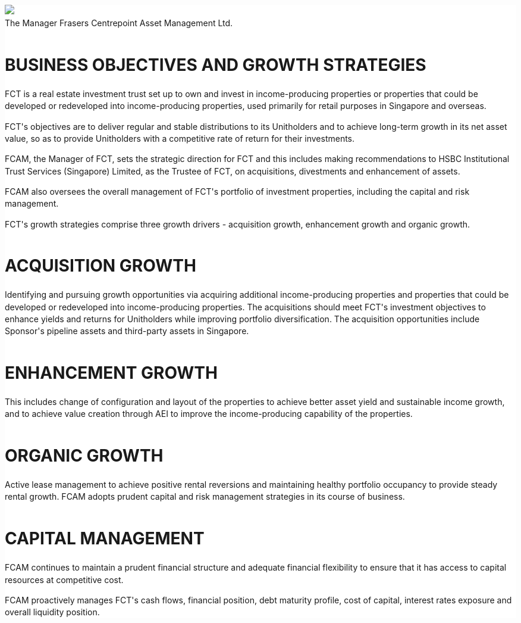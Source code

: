 ![](images/cfd8892049466644a91916606cebd4834fc16af06f7b0a2d6a080f6d922927d4.jpg)  
The Manager Frasers Centrepoint Asset Management Ltd.

# BUSINESS OBJECTIVES AND GROWTH STRATEGIES

FCT is a real estate investment trust set up to own and invest in income-producing properties or properties that could be developed or redeveloped into income-producing properties, used primarily for retail purposes in Singapore and overseas.

FCT's objectives are to deliver regular and stable distributions to its Unitholders and to achieve long-term growth in its net asset value, so as to provide Unitholders with a competitive rate of return for their investments.

FCAM, the Manager of FCT, sets the strategic direction for FCT and this includes making recommendations to HSBC Institutional Trust Services (Singapore) Limited, as the Trustee of FCT, on acquisitions, divestments and enhancement of assets.

FCAM also oversees the overall management of FCT's portfolio of investment properties, including the capital and risk management.

FCT's growth strategies comprise three growth drivers - acquisition growth, enhancement growth and organic growth.

# ACQUISITION GROWTH

Identifying and pursuing growth opportunities via acquiring additional income-producing properties and properties that could be developed or redeveloped into income-producing properties. The acquisitions should meet FCT's investment objectives to enhance yields and returns for Unitholders while improving portfolio diversification. The acquisition opportunities include Sponsor's pipeline assets and third-party assets in Singapore.

# ENHANCEMENT GROWTH

This includes change of configuration and layout of the properties to achieve better asset yield and sustainable income growth, and to achieve value creation through AEI to improve the income-producing capability of the properties.

# ORGANIC GROWTH

Active lease management to achieve positive rental reversions and maintaining healthy portfolio occupancy to provide steady rental growth. FCAM adopts prudent capital and risk management strategies in its course of business.

# CAPITAL MANAGEMENT

FCAM continues to maintain a prudent financial structure and adequate financial flexibility to ensure that it has access to capital resources at competitive cost.

FCAM proactively manages FCT's cash flows, financial position, debt maturity profile, cost of capital, interest rates exposure and overall liquidity position.
